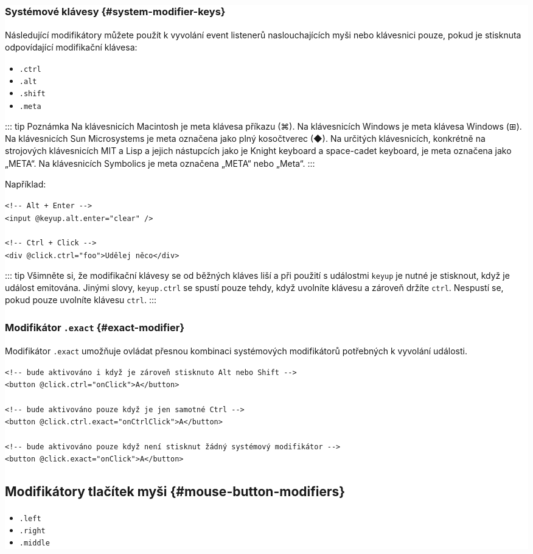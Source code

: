 ### Systémové klávesy {#system-modifier-keys}

Následující modifikátory můžete použít k vyvolání event listenerů naslouchajících myši nebo klávesnici pouze, pokud je stisknuta odpovídající modifikační klávesa:

- `.ctrl`
- `.alt`
- `.shift`
- `.meta`

::: tip Poznámka
Na klávesnicích Macintosh je meta klávesa příkazu (⌘). Na klávesnicích Windows je meta klávesa Windows (⊞). Na klávesnicích Sun Microsystems je meta označena jako plný kosočtverec (◆). Na určitých klávesnicích, konkrétně na strojových klávesnicích MIT a&nbsp;Lisp a jejich nástupcích jako je Knight keyboard a space-cadet keyboard, je meta označena jako „META“. Na klávesnicích Symbolics je meta označena „META“ nebo „Meta“.
:::

Například:

```vue-html
<!-- Alt + Enter -->
<input @keyup.alt.enter="clear" />

<!-- Ctrl + Click -->
<div @click.ctrl="foo">Udělej něco</div>
```

::: tip
Všimněte si, že modifikační klávesy se od běžných kláves liší a při použití s událostmi `keyup` je nutné je stisknout, když je událost emitována. Jinými slovy, `keyup.ctrl` se spustí pouze tehdy, když uvolníte klávesu a zároveň držíte `ctrl`. Nespustí se, pokud pouze uvolníte klávesu `ctrl`.
:::

### Modifikátor `.exact` {#exact-modifier}

Modifikátor `.exact` umožňuje ovládat přesnou kombinaci systémových modifikátorů potřebných k vyvolání události. 

```vue-html
<!-- bude aktivováno i když je zároveň stisknuto Alt nebo Shift -->
<button @click.ctrl="onClick">A</button>

<!-- bude aktivováno pouze když je jen samotné Ctrl -->
<button @click.ctrl.exact="onCtrlClick">A</button>

<!-- bude aktivováno pouze když není stisknut žádný systémový modifikátor -->
<button @click.exact="onClick">A</button>
```

## Modifikátory tlačítek myši {#mouse-button-modifiers}

- `.left`
- `.right`
- `.middle`
